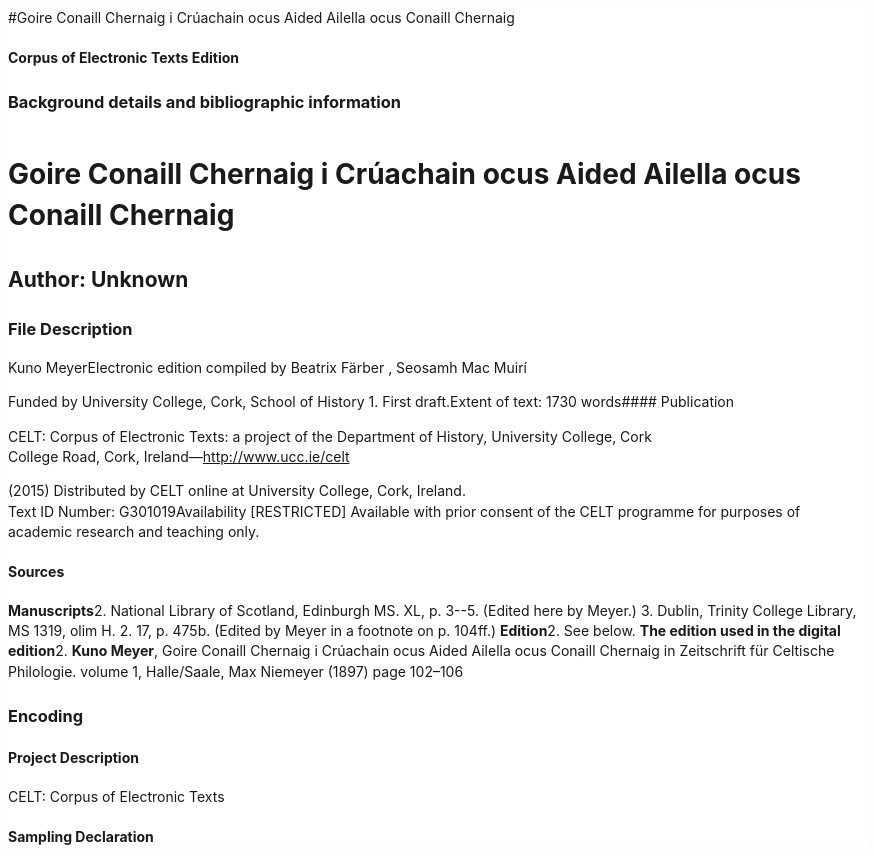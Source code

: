 

#Goire Conaill Chernaig i Crúachain ocus Aided Ailella ocus Conaill Chernaig






#### Corpus of Electronic Texts Edition


### Background details and bibliographic information


Goire Conaill Chernaig i Crúachain ocus Aided Ailella ocus Conaill Chernaig
===========================================================================


Author: Unknown
---------------


### File Description

Kuno MeyerElectronic edition compiled by Beatrix Färber , Seosamh Mac Muirí

Funded by University College, Cork, School of History 1. First draft.Extent of text: 1730 words#### Publication


CELT: Corpus of Electronic Texts: a project of the Department of History, University College, Cork  
College Road, Cork, Ireland—http://www.ucc.ie/celt

 (2015) Distributed by CELT online at University College, Cork, Ireland.  
Text ID Number: G301019Availability [RESTRICTED] 
Available with prior consent of the CELT programme for purposes of academic research and teaching only.


#### Sources


**Manuscripts**2. National Library of Scotland, Edinburgh MS. XL, p. 3--5. (Edited here by Meyer.)
3. Dublin, Trinity College Library, MS 1319, olim H. 2. 17, p. 475b. (Edited by Meyer in a footnote on p. 104ff.)
**Edition**2. See below.
**The edition used in the digital edition**2. **Kuno Meyer**, Goire Conaill Chernaig i Crúachain ocus Aided Ailella ocus Conaill Chernaig  in Zeitschrift für Celtische Philologie. volume 1, Halle/Saale, Max Niemeyer (1897) page 102–106

### Encoding


#### Project Description


CELT: Corpus of Electronic Texts


#### Sampling Declaration
